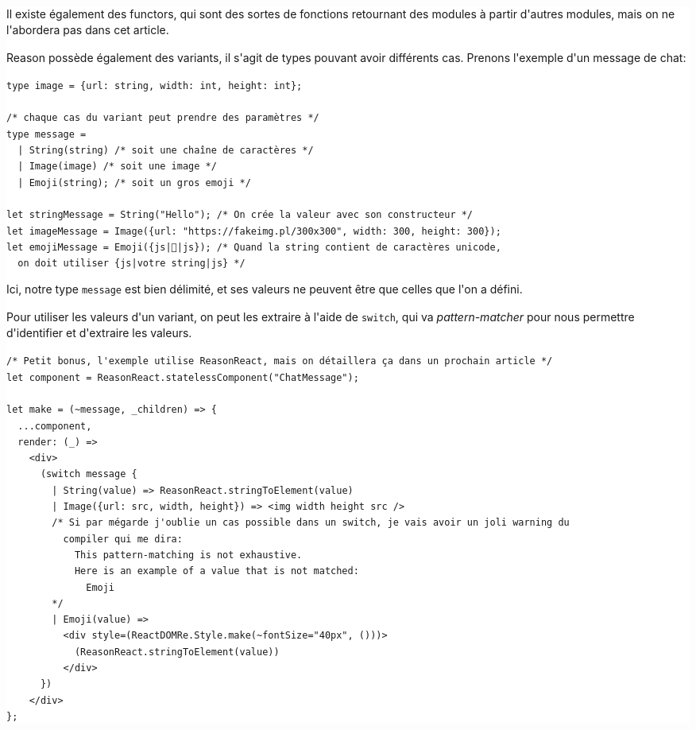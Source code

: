Il existe également des functors, qui sont des sortes de fonctions retournant
des modules à partir d'autres modules, mais on ne l'abordera pas dans cet
article.

Reason possède également des variants, il s'agit de types pouvant avoir
différents cas. Prenons l'exemple d'un message de chat:

```reason
type image = {url: string, width: int, height: int};

/* chaque cas du variant peut prendre des paramètres */
type message =
  | String(string) /* soit une chaîne de caractères */
  | Image(image) /* soit une image */
  | Emoji(string); /* soit un gros emoji */

let stringMessage = String("Hello"); /* On crée la valeur avec son constructeur */
let imageMessage = Image({url: "https://fakeimg.pl/300x300", width: 300, height: 300});
let emojiMessage = Emoji({js|🐫|js}); /* Quand la string contient de caractères unicode,
  on doit utiliser {js|votre string|js} */
```

Ici, notre type `message` est bien délimité, et ses valeurs ne peuvent être que
celles que l'on a défini.

Pour utiliser les valeurs d'un variant, on peut les extraire à l'aide de
`switch`, qui va _pattern-matcher_ pour nous permettre d'identifier et
d'extraire les valeurs.

```reason
/* Petit bonus, l'exemple utilise ReasonReact, mais on détaillera ça dans un prochain article */
let component = ReasonReact.statelessComponent("ChatMessage");

let make = (~message, _children) => {
  ...component,
  render: (_) =>
    <div>
      (switch message {
        | String(value) => ReasonReact.stringToElement(value)
        | Image({url: src, width, height}) => <img width height src />
        /* Si par mégarde j'oublie un cas possible dans un switch, je vais avoir un joli warning du
          compiler qui me dira:
            This pattern-matching is not exhaustive.
            Here is an example of a value that is not matched:
              Emoji
        */
        | Emoji(value) =>
          <div style=(ReactDOMRe.Style.make(~fontSize="40px", ()))>
            (ReasonReact.stringToElement(value))
          </div>
      })
    </div>
};
```
